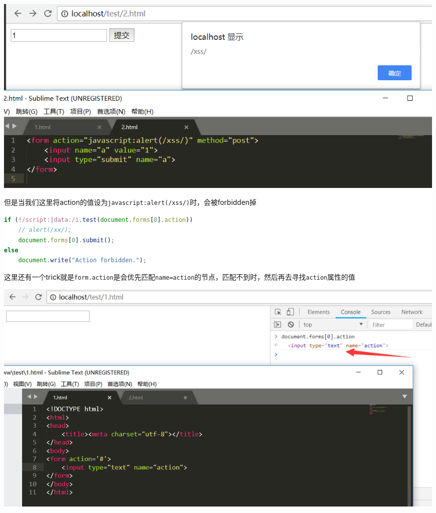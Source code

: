 ![](xss练习记录\9.png)

但是当我们这里将action的值设为`javascript:alert(/xss/)`时，会被forbidden掉

```javascript
if (!/script:|data:/i.test(document.forms[0].action)) 
    // alert(/xx/);
    document.forms[0].submit();                       
else                                                  
    document.write("Action forbidden.");  
```



这里还有一个trick就是`form.action`是会优先匹配`name=action`的节点，匹配不到时，然后再去寻找`action`属性的值

![](xss练习记录\10.png)
